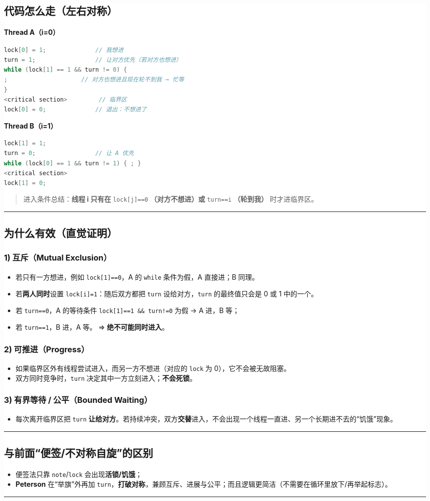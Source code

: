 ## 代码怎么走（左右对称）

**Thread A（i=0）**

```c
lock[0] = 1;              // 我想进
turn = 1;                 // 让对方优先（若对方也想进）
while (lock[1] == 1 && turn != 0) {
;                     // 对方也想进且现在轮不到我 → 忙等
}
<critical section>         // 临界区
lock[0] = 0;              // 退出：不想进了
```

**Thread B（i=1）**

```c
lock[1] = 1;
turn = 0;                 // 让 A 优先
while (lock[0] == 1 && turn != 1) { ; }
<critical section>
lock[1] = 0;
```

> 进入条件总结：**线程 i 只有在** `lock[j]==0` **（对方不想进）或** `turn==i` **（轮到我）** 时才进临界区。

---

## 为什么有效（直觉证明）

### 1) 互斥（Mutual Exclusion）

* 若只有一方想进，例如 `lock[1]==0`，A 的 `while` 条件为假，A 直接进；B 同理。
* 若**两人同时**设置 `lock[i]=1`：随后双方都把 `turn` 设给对方，`turn` 的最终值只会是 0 或 1 中的一个。

* 若 `turn==0`，A 的等待条件 `lock[1]==1 && turn!=0` 为假 → A 进，B 等；
* 若 `turn==1`，B 进，A 等。
⇒ **绝不可能同时进入**。

### 2) 可推进（Progress）

* 如果临界区外有线程尝试进入，而另一方不想进（对应的 `lock` 为 0），它不会被无故阻塞。
* 双方同时竞争时，`turn` 决定其中一方立刻进入；**不会死锁**。

### 3) 有界等待 / 公平（Bounded Waiting）

* 每次离开临界区把 `turn` **让给对方**。若持续冲突，双方**交替**进入，不会出现一个线程一直进、另一个长期进不去的“饥饿”现象。

---

## 与前面“便签/不对称自旋”的区别

* 便签法只靠 `note`/`lock` 会出现**活锁/饥饿**；
* **Peterson** 在“举旗”外再加 `turn`，**打破对称**，兼顾互斥、进展与公平；而且逻辑更简洁（不需要在循环里放下/再举起标志）。

---